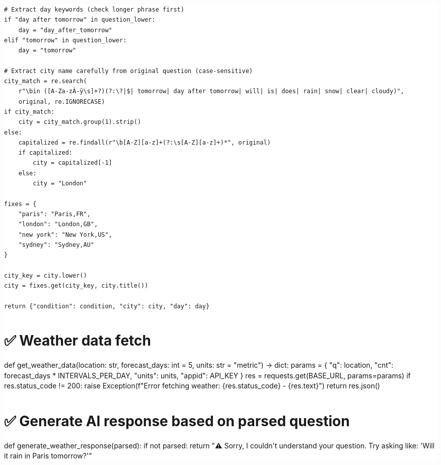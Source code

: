     # Extract day keywords (check longer phrase first)
    if "day after tomorrow" in question_lower:
        day = "day_after_tomorrow"
    elif "tomorrow" in question_lower:
        day = "tomorrow"

    # Extract city name carefully from original question (case-sensitive)
    city_match = re.search(
        r"\bin ([A-Za-zÀ-ÿ\s]+?)(?:\?|$| tomorrow| day after tomorrow| will| is| does| rain| snow| clear| cloudy)",
        original, re.IGNORECASE)
    if city_match:
        city = city_match.group(1).strip()
    else:
        capitalized = re.findall(r"\b[A-Z][a-z]+(?:\s[A-Z][a-z]+)*", original)
        if capitalized:
            city = capitalized[-1]
        else:
            city = "London"

    fixes = {
        "paris": "Paris,FR",
        "london": "London,GB",
        "new york": "New York,US",
        "sydney": "Sydney,AU"
    }

    city_key = city.lower()
    city = fixes.get(city_key, city.title())

    return {"condition": condition, "city": city, "day": day}

# ✅ Weather data fetch
def get_weather_data(location: str, forecast_days: int = 5, units: str = "metric") -> dict:
    params = {
        "q": location,
        "cnt": forecast_days * INTERVALS_PER_DAY,
        "units": units,
        "appid": API_KEY
    }
    res = requests.get(BASE_URL, params=params)
    if res.status_code != 200:
        raise Exception(f"Error fetching weather: {res.status_code} - {res.text}")
    return res.json()

# ✅ Generate AI response based on parsed question
def generate_weather_response(parsed):
    if not parsed:
        return "⚠️ Sorry, I couldn't understand your question. Try asking like: 'Will it rain in Paris tomorrow?'"
